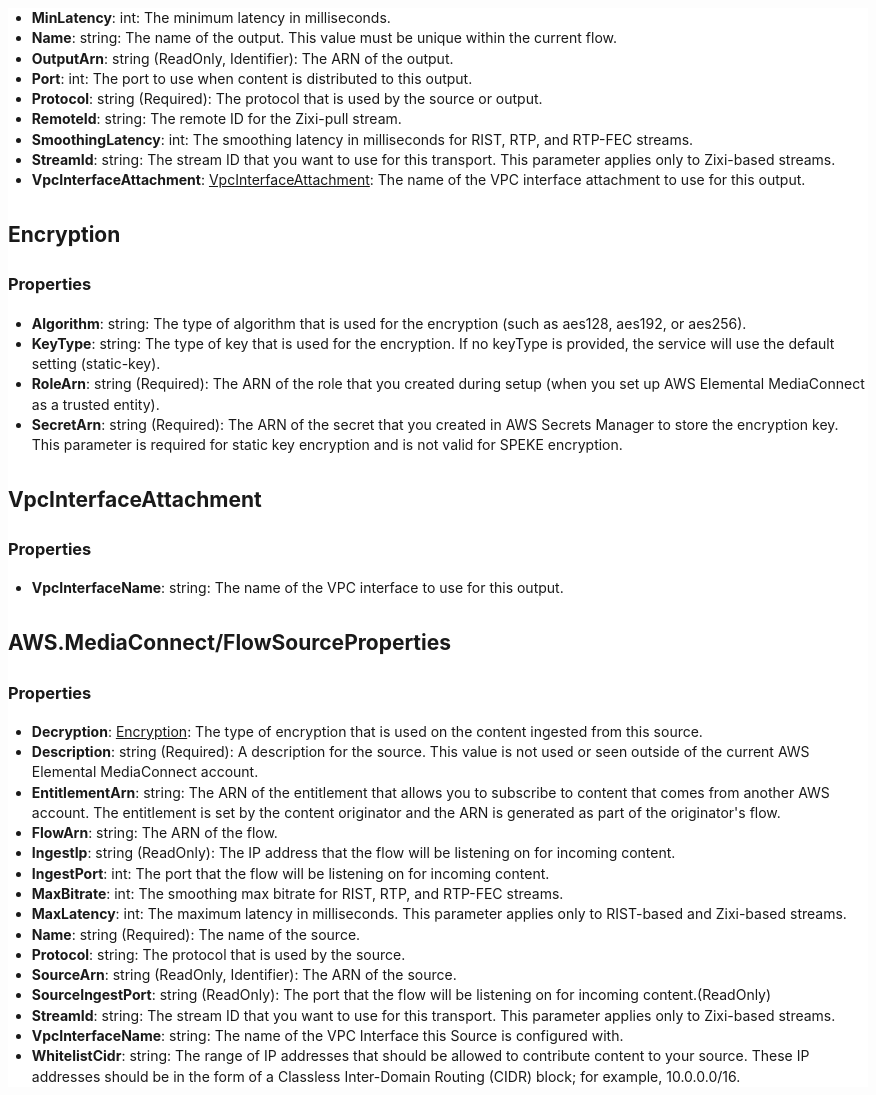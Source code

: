 * **MinLatency**: int: The minimum latency in milliseconds.
* **Name**: string: The name of the output. This value must be unique within the current flow.
* **OutputArn**: string (ReadOnly, Identifier): The ARN of the output.
* **Port**: int: The port to use when content is distributed to this output.
* **Protocol**: string (Required): The protocol that is used by the source or output.
* **RemoteId**: string: The remote ID for the Zixi-pull stream.
* **SmoothingLatency**: int: The smoothing latency in milliseconds for RIST, RTP, and RTP-FEC streams.
* **StreamId**: string: The stream ID that you want to use for this transport. This parameter applies only to Zixi-based streams.
* **VpcInterfaceAttachment**: [VpcInterfaceAttachment](#vpcinterfaceattachment): The name of the VPC interface attachment to use for this output.

## Encryption
### Properties
* **Algorithm**: string: The type of algorithm that is used for the encryption (such as aes128, aes192, or aes256).
* **KeyType**: string: The type of key that is used for the encryption. If no keyType is provided, the service will use the default setting (static-key).
* **RoleArn**: string (Required): The ARN of the role that you created during setup (when you set up AWS Elemental MediaConnect as a trusted entity).
* **SecretArn**: string (Required):  The ARN of the secret that you created in AWS Secrets Manager to store the encryption key. This parameter is required for static key encryption and is not valid for SPEKE encryption.

## VpcInterfaceAttachment
### Properties
* **VpcInterfaceName**: string: The name of the VPC interface to use for this output.

## AWS.MediaConnect/FlowSourceProperties
### Properties
* **Decryption**: [Encryption](#encryption): The type of encryption that is used on the content ingested from this source.
* **Description**: string (Required): A description for the source. This value is not used or seen outside of the current AWS Elemental MediaConnect account.
* **EntitlementArn**: string: The ARN of the entitlement that allows you to subscribe to content that comes from another AWS account. The entitlement is set by the content originator and the ARN is generated as part of the originator's flow.
* **FlowArn**: string: The ARN of the flow.
* **IngestIp**: string (ReadOnly): The IP address that the flow will be listening on for incoming content.
* **IngestPort**: int: The port that the flow will be listening on for incoming content.
* **MaxBitrate**: int: The smoothing max bitrate for RIST, RTP, and RTP-FEC streams.
* **MaxLatency**: int: The maximum latency in milliseconds. This parameter applies only to RIST-based and Zixi-based streams.
* **Name**: string (Required): The name of the source.
* **Protocol**: string: The protocol that is used by the source.
* **SourceArn**: string (ReadOnly, Identifier): The ARN of the source.
* **SourceIngestPort**: string (ReadOnly): The port that the flow will be listening on for incoming content.(ReadOnly)
* **StreamId**: string: The stream ID that you want to use for this transport. This parameter applies only to Zixi-based streams.
* **VpcInterfaceName**: string: The name of the VPC Interface this Source is configured with.
* **WhitelistCidr**: string: The range of IP addresses that should be allowed to contribute content to your source. These IP addresses should be in the form of a Classless Inter-Domain Routing (CIDR) block; for example, 10.0.0.0/16.

